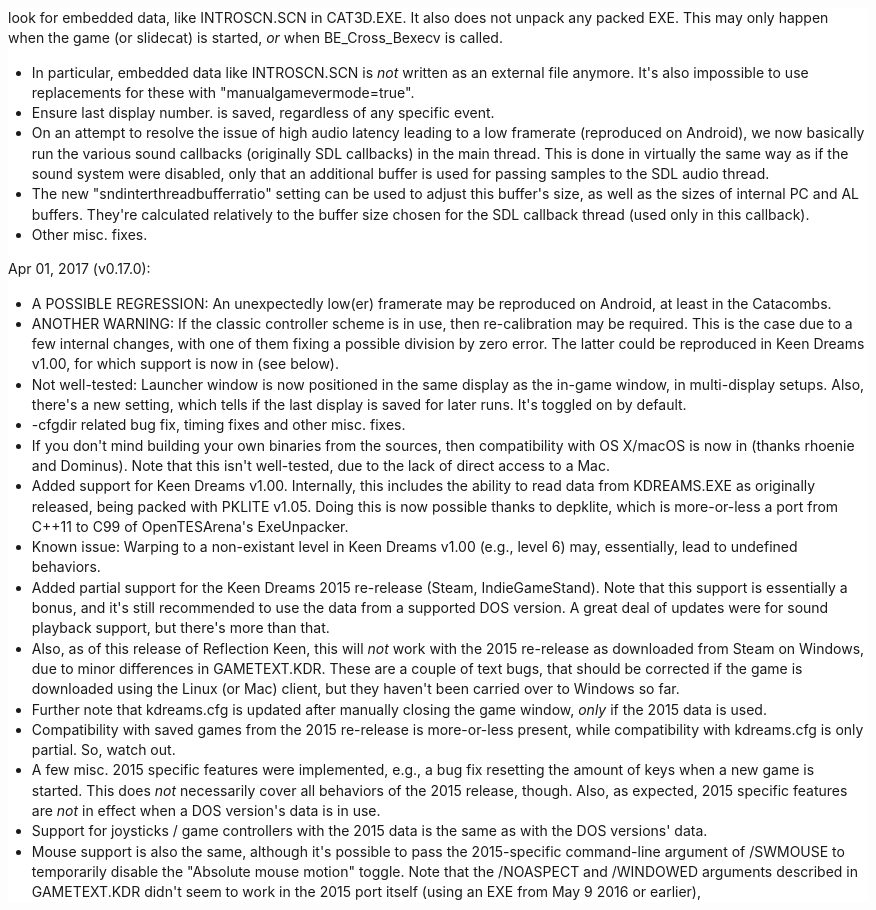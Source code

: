 look for embedded data, like INTROSCN.SCN in CAT3D.EXE. It also does not
unpack any packed EXE. This may only happen when the game (or slidecat)
is started, *or* when BE_Cross_Bexecv is called.
* In particular, embedded data like INTROSCN.SCN is *not* written as
an external file anymore. It's also impossible to use replacements for
these with "manualgamevermode=true".
* Ensure last display number. is saved, regardless of any specific event.
* On an attempt to resolve the issue of high audio latency leading to a low
framerate (reproduced on Android), we now basically run the various sound
callbacks (originally SDL callbacks) in the main thread. This is done in
virtually the same way as if the sound system were disabled, only that
an additional buffer is used for passing samples to the SDL audio thread.
* The new "sndinterthreadbufferratio" setting can be used to adjust this
buffer's size, as well as the sizes of internal PC and AL buffers.
They're calculated relatively to the buffer size chosen for
the SDL callback thread (used only in this callback).
* Other misc. fixes.

Apr 01, 2017 (v0.17.0):

* A POSSIBLE REGRESSION: An unexpectedly low(er) framerate may be reproduced
on Android, at least in the Catacombs.
* ANOTHER WARNING: If the classic controller scheme is in use, then
re-calibration may be required. This is the case due to a few internal changes,
with one of them fixing a possible division by zero error. The latter could
be reproduced in Keen Dreams v1.00, for which support is now in (see below).
* Not well-tested: Launcher window is now positioned in the same display as
the in-game window, in multi-display setups. Also, there's a new setting,
which tells if the last display is saved for later runs.
It's toggled on by default.
* -cfgdir related bug fix, timing fixes and other misc. fixes.
* If you don't mind building your own binaries from the sources,
then compatibility with OS X/macOS is now in (thanks rhoenie and Dominus).
Note that this isn't well-tested, due to the lack of direct access to a Mac.
* Added support for Keen Dreams v1.00. Internally, this includes the
ability to read data from KDREAMS.EXE as originally released, being
packed with PKLITE v1.05. Doing this is now possible thanks to depklite,
which is more-or-less a port from C++11 to C99 of OpenTESArena's ExeUnpacker.
* Known issue: Warping to a non-existant level in Keen Dreams v1.00
(e.g., level 6) may, essentially, lead to undefined behaviors.
* Added partial support for the Keen Dreams 2015 re-release
(Steam, IndieGameStand). Note that this support is essentially a bonus, and
it's still recommended to use the data from a supported DOS version. A great
deal of updates were for sound playback support, but there's more than that.
* Also, as of this release of Reflection Keen, this will *not* work with
the 2015 re-release as downloaded from Steam on Windows, due to minor
differences in GAMETEXT.KDR. These are a couple of text bugs, that should
be corrected if the game is downloaded using the Linux (or Mac) client,
but they haven't been carried over to Windows so far.
* Further note that kdreams.cfg is updated after manually closing the
game window, *only* if the 2015 data is used.
* Compatibility with saved games from the 2015 re-release is more-or-less
present, while compatibility with kdreams.cfg is only partial. So, watch out.
* A few misc. 2015 specific features were implemented, e.g., a bug fix
resetting the amount of keys when a new game is started. This does *not*
necessarily cover all behaviors of the 2015 release, though. Also, as expected,
2015 specific features are *not* in effect when a DOS version's data is in use.
* Support for joysticks / game controllers with the 2015 data is
the same as with the DOS versions' data.
* Mouse support is also the same, although it's possible to pass the
2015-specific command-line argument of /SWMOUSE to temporarily disable
the "Absolute mouse motion" toggle. Note that the /NOASPECT and /WINDOWED
arguments described in GAMETEXT.KDR didn't seem to work in the
2015 port itself (using an EXE from May 9 2016 or earlier),